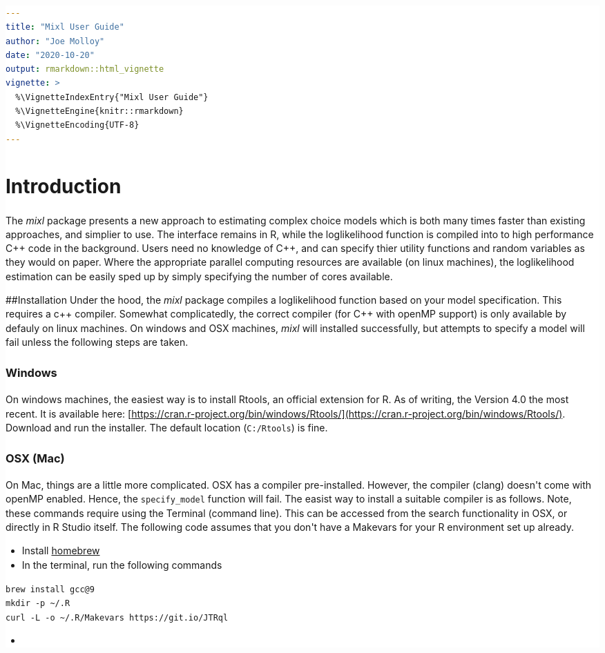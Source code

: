 ```yaml
---
title: "Mixl User Guide"
author: "Joe Molloy"
date: "2020-10-20"
output: rmarkdown::html_vignette
vignette: >
  %\VignetteIndexEntry{"Mixl User Guide"}
  %\VignetteEngine{knitr::rmarkdown}
  %\VignetteEncoding{UTF-8}
---
```




# Introduction
The *mixl* package presents a new approach to estimating complex choice models which is both many times faster than existing approaches, and simplier to use. The interface remains in R, while the loglikelihood function is compiled into to high performance C++ code in the background. Users need no knowledge of C++, and can specify thier utility functions and random variables as they would on paper. Where the appropriate parallel computing resources are available (on linux machines), the loglikelihood estimation can be easily sped up by simply specifying the number of cores available.

##Installation
Under the hood, the *mixl* package compiles a loglikelihood function based on your model specification. This requires a c++ compiler. Somewhat complicatedly, the correct compiler (for C++ with openMP support) is only available by defauly on linux machines. On windows and OSX machines, *mixl* will installed successfully, but attempts to specify a model will fail unless the following steps are taken.

### Windows
On windows machines, the easiest way is to install Rtools, an official extension for R. As of writing, the Version 4.0 the most recent. It is available here: [https://cran.r-project.org/bin/windows/Rtools/](https://cran.r-project.org/bin/windows/Rtools/). Download and run the installer. The default location (`C:/Rtools`) is fine.

### OSX (Mac)
On Mac, things are a little more complicated. OSX has a compiler pre-installed. However, the compiler (clang) doesn't come with openMP enabled. Hence, the `specify_model` function will fail. The easist way to install a suitable compiler is as follows. Note, these commands require using the Terminal (command line). This can be accessed from the search functionality in OSX, or directly in R Studio itself. The following code assumes that you don't have a Makevars for your R environment set up already.

* Install [homebrew](https://brew.sh/)
* In the terminal, run the following commands 
``` 
brew install gcc@9 
mkdir -p ~/.R
curl -L -o ~/.R/Makevars https://git.io/JTRql
```
* 

